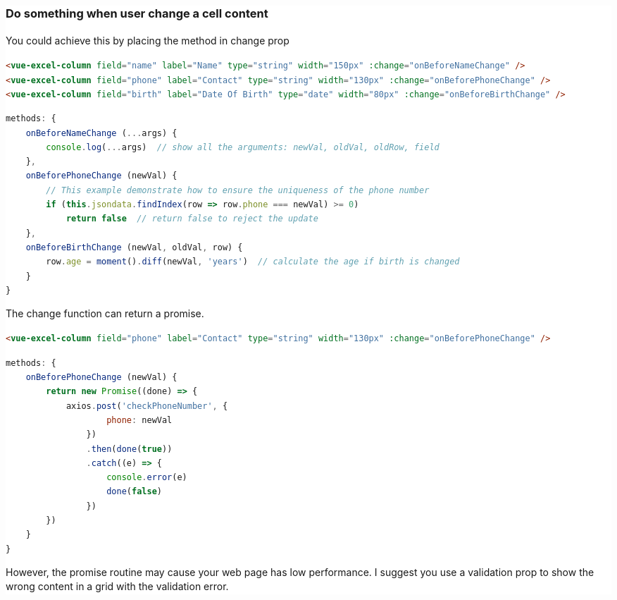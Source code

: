 ### Do something when user change a cell content

You could achieve this by placing the method in change prop

```html
<vue-excel-column field="name" label="Name" type="string" width="150px" :change="onBeforeNameChange" />
<vue-excel-column field="phone" label="Contact" type="string" width="130px" :change="onBeforePhoneChange" />
<vue-excel-column field="birth" label="Date Of Birth" type="date" width="80px" :change="onBeforeBirthChange" />
```

```js
methods: {
    onBeforeNameChange (...args) {
        console.log(...args)  // show all the arguments: newVal, oldVal, oldRow, field
    },
    onBeforePhoneChange (newVal) {
        // This example demonstrate how to ensure the uniqueness of the phone number
        if (this.jsondata.findIndex(row => row.phone === newVal) >= 0)
            return false  // return false to reject the update
    },
    onBeforeBirthChange (newVal, oldVal, row) {
        row.age = moment().diff(newVal, 'years')  // calculate the age if birth is changed
    }
}
```

The change function can return a promise.

```html
<vue-excel-column field="phone" label="Contact" type="string" width="130px" :change="onBeforePhoneChange" />
```

```js
methods: {
    onBeforePhoneChange (newVal) {
        return new Promise((done) => {
            axios.post('checkPhoneNumber', {
                    phone: newVal
                })
                .then(done(true))
                .catch((e) => {
                    console.error(e)
                    done(false)
                })
        })
    }
}
```

However, the promise routine may cause your web page has low performance. I suggest you use a validation prop to show the wrong content in a grid with the validation error.
